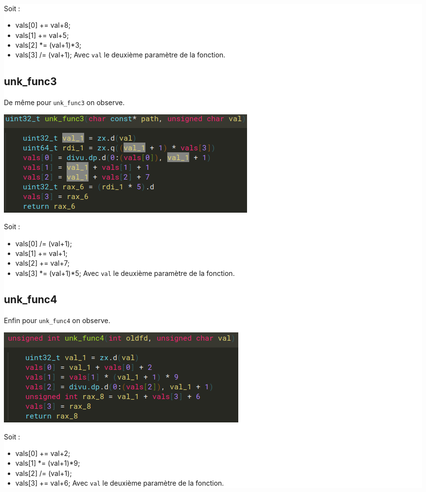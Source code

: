 Soit :
- vals[0] += val+8;
- vals[1] += val+5;
- vals[2] \*= (val+1)\*3;
- vals[3] /= (val+1);
Avec `val` le deuxième paramètre de la fonction.

## unk_func3

De même pour `unk_func3` on observe.

![](wu_images/Pasted%20image%2020240511151542.png)

Soit :
- vals[0] /= (val+1);
- vals[1] += val+1;
- vals[2] += val+7;
- vals[3] \*= (val+1)\*5;
Avec `val` le deuxième paramètre de la fonction.

## unk_func4

Enfin pour `unk_func4` on observe.

![](wu_images/Pasted%20image%2020240511151724.png)

Soit :
- vals[0] += val+2;
- vals[1] \*= (val+1)\*9;
- vals[2] /= (val+1);
- vals[3] += val+6;
Avec `val` le deuxième paramètre de la fonction.
